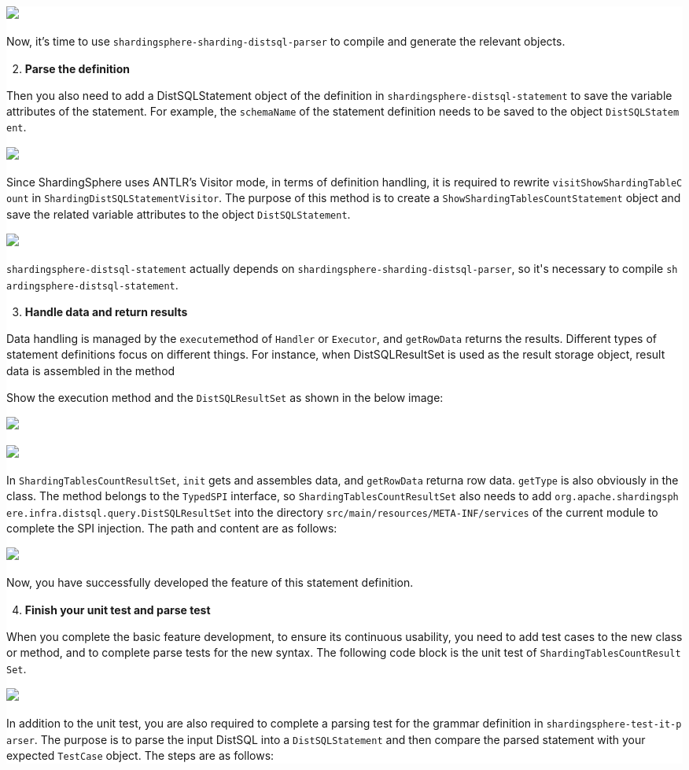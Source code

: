 ![](https://shardingsphere.apache.org/blog/img/DistSQL_Statement_Development_img_5.png)

Now, it’s time to use  `shardingsphere-sharding-distsql-parser` to compile and generate the relevant objects.

2. **Parse the definition**

Then you also need to add a DistSQLStatement object of the definition in `shardingsphere-distsql-statement` to save the variable attributes of the statement. For example, the `schemaName` of the statement definition needs to be saved to the object `DistSQLStatement`.

![](https://shardingsphere.apache.org/blog/img/DistSQL_Statement_Development_img_6.png)

Since ShardingSphere uses ANTLR’s Visitor mode, in terms of definition handling, it is required to rewrite `visitShowShardingTableCount` in `ShardingDistSQLStatementVisitor`. The purpose of this method is to create a `ShowShardingTablesCountStatement` object and save the related variable attributes to the object  `DistSQLStatement`.

![](https://shardingsphere.apache.org/blog/img/DistSQL_Statement_Development_img_7.png)

`shardingsphere-distsql-statement` actually depends on `shardingsphere-sharding-distsql-parser`, so it's necessary to compile `shardingsphere-distsql-statement`.

3. **Handle data and return results**

Data handling is managed by the `execute`method of `Handler` or `Executor`, and `getRowData` returns the results. Different types of statement definitions focus on different things. For instance, when DistSQLResultSet is used as the result storage object, result data is assembled in the method 

Show the execution method and the `DistSQLResultSet` as shown in the below image:

![](https://shardingsphere.apache.org/blog/img/DistSQL_Statement_Development_img_8.png)

![](https://shardingsphere.apache.org/blog/img/DistSQL_Statement_Development_img_9.png)

In `ShardingTablesCountResultSet`, `init` gets and assembles data, and `getRowData` returna row data. `getType` is also obviously in the class. The method belongs to the `TypedSPI` interface, so `ShardingTablesCountResultSet` also needs to add `org.apache.shardingsphere.infra.distsql.query.DistSQLResultSet` into the directory `src/main/resources/META-INF/services` of the current module to complete the SPI injection. The path and content are as follows:

![](https://shardingsphere.apache.org/blog/img/DistSQL_Statement_Development_img_10.png)

Now, you have successfully developed the feature of this statement definition.

4. **Finish your unit test and parse test**

When you complete the basic feature development, to ensure its continuous usability, you need to add test cases to the new class or method, and to complete parse tests for the new syntax. The following code block is the unit test of
`ShardingTablesCountResultSet`.

![](https://shardingsphere.apache.org/blog/img/DistSQL_Statement_Development_img_11.png)

In addition to the unit test, you are also required to complete a parsing test for the grammar definition in `shardingsphere-test-it-parser`. The purpose is to parse the input DistSQL into a `DistSQLStatement` and then compare the parsed statement with your expected `TestCase` object. The steps are as follows:
